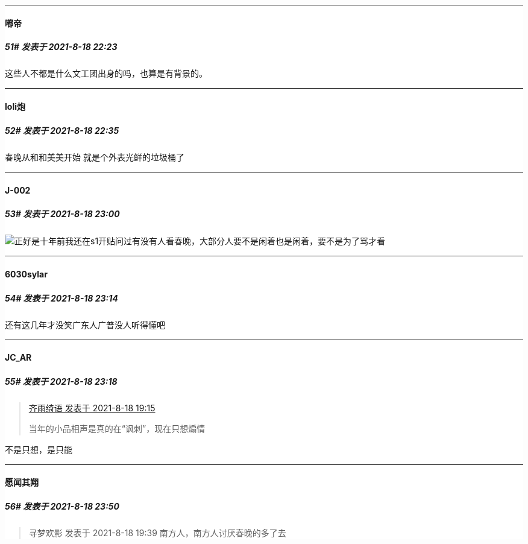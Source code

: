 
*****

####  嘟帝  
##### 51#       发表于 2021-8-18 22:23


这些人不都是什么文工团出身的吗，也算是有背景的。


*****

####  loli炮  
##### 52#       发表于 2021-8-18 22:35


春晚从和和美美开始 就是个外表光鲜的垃圾桶了


*****

####  J-002  
##### 53#       发表于 2021-8-18 23:00


<img src="https://static.saraba1st.com/image/smiley/face2017/066.png" referrerpolicy="no-referrer">正好是十年前我还在s1开贴问过有没有人看春晚，大部分人要不是闲着也是闲着，要不是为了骂才看


*****

####  6030sylar  
##### 54#       发表于 2021-8-18 23:14


还有这几年才没笑广东人广普没人听得懂吧


*****

####  JC_AR  
##### 55#       发表于 2021-8-18 23:18


<blockquote><a href="httphttps://bbs.saraba1st.com/2b/forum.php?mod=redirect&amp;goto=findpost&amp;pid=52419171&amp;ptid=2021524" target="_blank">齐雨绮语 发表于 2021-8-18 19:15</a>

当年的小品相声是真的在“讽刺”，现在只想煽情</blockquote>
不是只想，是只能


*****

####  愿闻其翔  
##### 56#       发表于 2021-8-18 23:50


<blockquote>寻梦欢影 发表于 2021-8-18 19:39
南方人，南方人讨厌春晚的多了去
